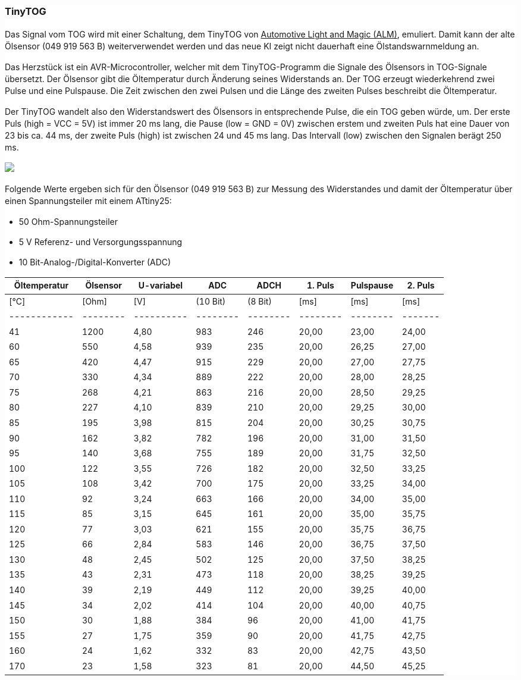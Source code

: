 ### TinyTOG

Das Signal vom TOG wird mit einer Schaltung, dem TinyTOG von [Automotive Light and Magic (ALM)](http://www.alm.hk/ "http://www.alm.hk"), emuliert. Damit kann der alte Ölsensor (049 919 563 B) weiterverwendet werden und das neue KI zeigt nicht dauerhaft eine Ölstandswarnmeldung an.

Das Herzstück ist ein AVR-Microcontroller, welcher mit dem TinyTOG-Programm die Signale des Ölsensors in TOG-Signale übersetzt. Der Ölsensor gibt die Öltemperatur durch Änderung seines Widerstands an. Der TOG erzeugt wiederkehrend zwei Pulse und eine Pulspause. Die Zeit zwischen den zwei Pulsen und die Länge des zweiten Pulses beschreibt die Öltemperatur.

Der TinyTOG wandelt also den Widerstandswert des Ölsensors in entsprechende Pulse, die ein TOG geben würde, um. Der erste Puls (high = VCC = 5V) ist immer 20 ms lang, die Pause (low = GND = 0V) zwischen erstem und zweiten Puls hat eine Dauer von 23 bis ca. 44 ms, der zweite Puls (high) ist zwischen 24 und 45 ms lang. Das Intervall (low) zwischen den Signalen berägt 250 ms.

[![](Audi%20S4%20B5%20-%20Kombiinstrument-Umbau%20von%20Vor-Facelift%20zu%20Facelift%20-%20.whoopsie%27s-Dateien/fetch_007.png)](http://www.whoopsie.de/home/lib/exe/detail.php?id=topic03%3Aitem003&media=topic03:item003:kombi_tinytog_puls.png "topic03:item003:kombi_tinytog_puls.png")

Folgende Werte ergeben sich für den Ölsensor (049 919 563 B) zur Messung des Widerstandes und damit der Öltemperatur über einen Spannungsteiler mit einem ATtiny25:

*   50 Ohm-Spannungsteiler
    
*   5 V Referenz- und Versorgungsspannung
    
*   10 Bit-Analog-/Digital-Konverter (ADC)
    

Öltemperatur | Ölsensor | U-variabel | ADC | ADCH | 1\. Puls | Pulspause | 2\. Puls
------------ | -------- | ---------- | -------- | -------- | -------- | -------- | -------
\[°C\] | \[Ohm\] | \[V\] | (10 Bit) | (8 Bit) | \[ms\] | \[ms\] | \[ms\]
------------ | -------- | ---------- | -------- | -------- | -------- | -------- | -------
41 | 1200 | 4,80 | 983 | 246 | 20,00 | 23,00 | 24,00  
60 | 550 | 4,58 | 939 | 235 | 20,00 | 26,25 | 27,00  
65 | 420 | 4,47 | 915 | 229 | 20,00 | 27,00 | 27,75  
70 | 330 | 4,34 | 889 | 222 | 20,00 | 28,00 | 28,25  
75 | 268 | 4,21 | 863 | 216 | 20,00 | 28,50 | 29,25  
80 | 227 | 4,10 | 839 | 210 | 20,00 | 29,25 | 30,00  
85 | 195 | 3,98 | 815 | 204 | 20,00 | 30,25 | 30,75  
90 | 162 | 3,82 | 782 | 196 | 20,00 | 31,00 | 31,50  
95 | 140 | 3,68 | 755 | 189 | 20,00 | 31,75 | 32,50  
100 | 122 | 3,55 | 726 | 182 | 20,00 | 32,50 | 33,25 
105 | 108 | 3,42 | 700 | 175 | 20,00 | 33,25 | 34,00 
110 | 92 | 3,24 | 663 | 166 | 20,00 | 34,00 | 35,00  
115 | 85 | 3,15 | 645 | 161 | 20,00 | 35,00 | 35,75  
120 | 77 | 3,03 | 621 | 155 | 20,00 | 35,75 | 36,75  
125 | 66 | 2,84 | 583 | 146 | 20,00 | 36,75 | 37,50  
130 | 48 | 2,45 | 502 | 125 | 20,00 | 37,50 | 38,25  
135 | 43 | 2,31 | 473 | 118 | 20,00 | 38,25 | 39,25  
140 | 39 | 2,19 | 449 | 112 | 20,00 | 39,25 | 40,00  
145 | 34 | 2,02 | 414 | 104 | 20,00 | 40,00 | 40,75  
150 | 30 | 1,88 | 384 | 96 | 20,00 | 41,00 | 41,75 
155 | 27 | 1,75 | 359 | 90 | 20,00 | 41,75 | 42,75  
160 | 24 | 1,62 | 332 | 83 | 20,00 | 42,75 | 43,50  
170 | 23 | 1,58 | 323 | 81 | 20,00 | 44,50 | 45,25
